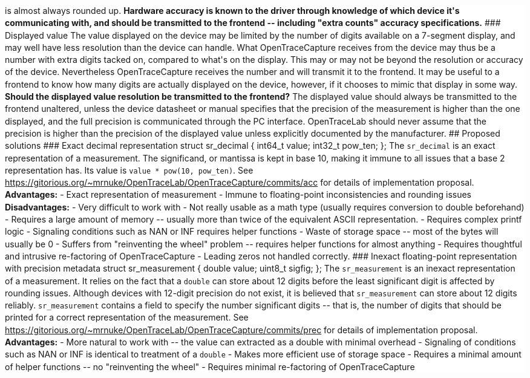 is almost always rounded up. **Hardware accuracy is known to the driver through knowledge of which device it's communicating with, and should be transmitted to the frontend -- including "extra counts" accuracy specifications.** ### Displayed value The value displayed on the device may be limited by the number of digits available on a 7-segment display, and may well have less resolution than the device can handle. What OpenTraceCapture receives from the device may thus be a number with extra digits tacked on, compared to what's on the display. This may or may not be beyond the resolution or accuracy of the device. Nevertheless OpenTraceCapture receives the number and will transmit it to the frontend. It may be useful to a frontend to know how many digits are actually displayed on the device, however, if it chooses to mimic that display in some way. **Should the displayed value resolution be transmitted to the frontend?** The displayed value should always be transmitted to the frontend unaltered, unless the device datasheet or manual specifies that the precision of the measurement is higher than the one displayed, and the full precision is communicated through the PC interface. OpenTraceLab should never assume that the precision is higher than the precision of the displayed value unless explicitly documented by the manufacturer. ## Proposed solutions ### Exact decimal representation struct sr_decimal { int64_t value; int32_t pow_ten; }; The `sr_decimal` is an exact representation of a measurement. The significand, or mantissa is kept in base 10, making it immune to all issues that a base 2 representation has. Its value is `value * pow(10, pow_ten)`. See <https://gitorious.org/~mrnuke/OpenTraceLab/OpenTraceCapture/commits/acc> for details of implementation proposal. **Advantages:** \- Exact representation of measurement \- Immune to floating-point inconsistencies and rounding issues **Disadvantages:** \- Very difficult to work with \- Not really usable as a math type (usually requires conversion to double beforehand) \- Requires a large amount of memory -- usually more than twice of the equivalent ASCII representation. \- Requires complex printf logic \- Signaling conditions such as NAN or INF requires helper functions \- Waste of storage space -- most of the bytes will usually be 0 \- Suffers from "reinventing the wheel" problem -- requires helper functions for almost anything \- Requires thoughtful and intrusive re-factoring of OpenTraceCapture \- Leading zeros not handled correctly. ### Inexact floating-point representation with precision metadata struct sr_measurement { double value; uint8_t sigfig; }; The `sr_measurement` is an inexact representation of a measurement. It relies on the fact that a `double` can store about 12 digits before the least significant digit is affected by rounding issues. Although devices with 12-digit precision do not exist, it is believed that `sr_measurement` can store about 12 digits reliably. `sr_measurement` contains a field to specify the number significant digits -- that is, the number of digits that should be printed for a correct representation of the measurement. See <https://gitorious.org/~mrnuke/OpenTraceLab/OpenTraceCapture/commits/prec> for details of implementation proposal. **Advantages:** \- More natural to work with -- the value can extracted as a double with minimal overhead \- Signaling of conditions such as NAN or INF is identical to treatment of a `double` \- Makes more efficient use of storage space \- Requires a minimal amount of helper functions -- no "reinventing the wheel" \- Requires minimal re-factoring of OpenTraceCapture